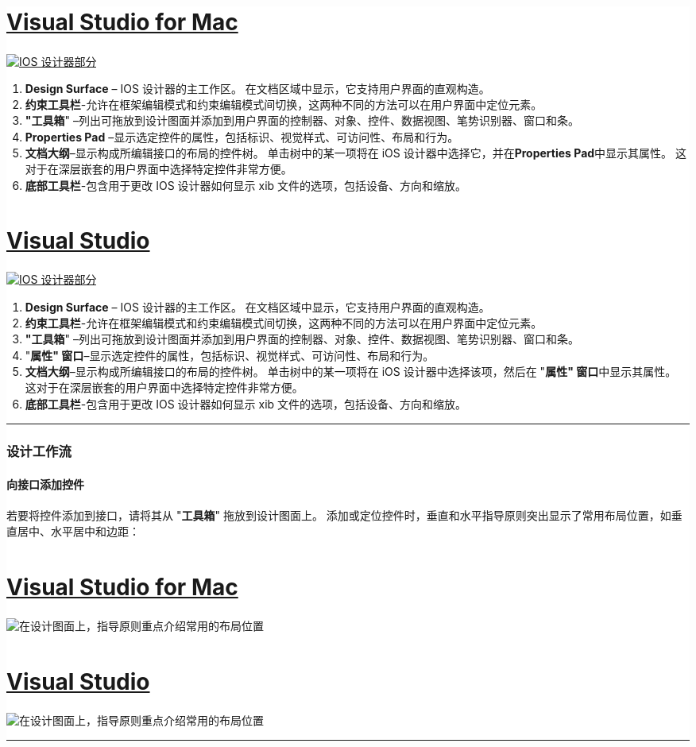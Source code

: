 # <a name="visual-studio-for-mactabmacos"></a>[Visual Studio for Mac](#tab/macos)

[![IOS 设计器部分](introduction-images/8-sixpartsofiosdesigner-vsmac.png "IOS 设计器部分")](introduction-images/8-sixpartsofiosdesigner-vsmac-large.png#lightbox)

1. **Design Surface** – IOS 设计器的主工作区。 在文档区域中显示，它支持用户界面的直观构造。
2. **约束工具栏**-允许在框架编辑模式和约束编辑模式间切换，这两种不同的方法可以在用户界面中定位元素。
3. **"工具箱**" –列出可拖放到设计图面并添加到用户界面的控制器、对象、控件、数据视图、笔势识别器、窗口和条。
4. **Properties Pad** –显示选定控件的属性，包括标识、视觉样式、可访问性、布局和行为。
5. **文档大纲**–显示构成所编辑接口的布局的控件树。 单击树中的某一项将在 iOS 设计器中选择它，并在**Properties Pad**中显示其属性。 这对于在深层嵌套的用户界面中选择特定控件非常方便。
6. **底部工具栏**-包含用于更改 IOS 设计器如何显示 xib 文件的选项，包括设备、方向和缩放。

# <a name="visual-studiotabwindows"></a>[Visual Studio](#tab/windows)

[![IOS 设计器部分](introduction-images/8-sixpartsofiosdesigner-vs.png "IOS 设计器部分")](introduction-images/8-sixpartsofiosdesigner-vs-large.png#lightbox)

1. **Design Surface** – IOS 设计器的主工作区。 在文档区域中显示，它支持用户界面的直观构造。
2. **约束工具栏**-允许在框架编辑模式和约束编辑模式间切换，这两种不同的方法可以在用户界面中定位元素。
3. **"工具箱**" –列出可拖放到设计图面并添加到用户界面的控制器、对象、控件、数据视图、笔势识别器、窗口和条。
4. "**属性" 窗口**–显示选定控件的属性，包括标识、视觉样式、可访问性、布局和行为。
5. **文档大纲**–显示构成所编辑接口的布局的控件树。 单击树中的某一项将在 iOS 设计器中选择该项，然后在 "**属性" 窗口**中显示其属性。 这对于在深层嵌套的用户界面中选择特定控件非常方便。
6. **底部工具栏**-包含用于更改 IOS 设计器如何显示 xib 文件的选项，包括设备、方向和缩放。

-----

### <a name="design-workflow"></a>设计工作流

#### <a name="adding-a-control-to-the-interface"></a>向接口添加控件

若要将控件添加到接口，请将其从 "**工具箱**" 拖放到设计图面上。 添加或定位控件时，垂直和水平指导原则突出显示了常用布局位置，如垂直居中、水平居中和边距：

# <a name="visual-studio-for-mactabmacos"></a>[Visual Studio for Mac](#tab/macos)

![在设计图面上，指导原则重点介绍常用的布局位置](introduction-images/9-layoutguides-vsmac.png "在设计图面上，指导原则重点介绍常用的布局位置")

# <a name="visual-studiotabwindows"></a>[Visual Studio](#tab/windows)

![在设计图面上，指导原则重点介绍常用的布局位置](introduction-images/9-layoutguides-vs.png "在设计图面上，指导原则重点介绍常用的布局位置")

-----

